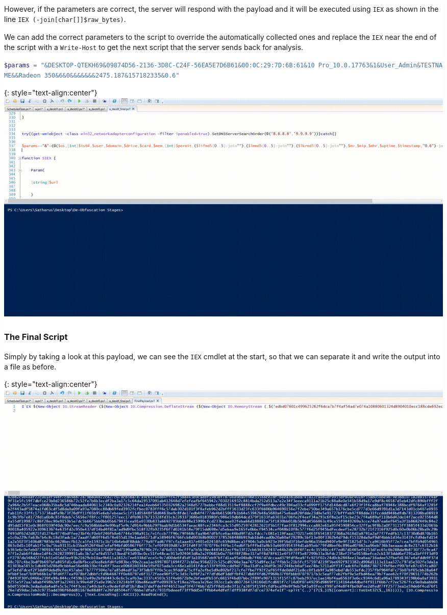 However, if the parameters are correct, the server will respond with the payload and it will be executed using `IEX` as shown in the line `IEX (-join[char[]]$raw_bytes)`.

We can add the correct parameters to the script to override the automatically collected ones and replace the `IEX` near the end of the script with a `Write-Host` to get the next script that the server sends back for analysis.

````powershell
$params = "&DESKTOP-QTEKH69&09874D56-2136-3D8C-C24F-56EA5E7D6B61&00:0C:29:7D:6B:61&10 Pro_10.0.17763&1&User_Admin&TESTNAME&&Radeon 350&6&0&&&&&&&2475.187&157182335&0.6"
````

{: style="text-align:center"}
![](/assets/images/powershell-deobfuscation/FinalPayload.gif)

### The Final Script

Simply by taking a look at this payload, we can see the `IEX` cmdlet at the start, so that we can separate it and write the output into a file as before.

{: style="text-align:center"}
![](/assets/images/powershell-deobfuscation/FinalPayload_Deobf1.gif)
